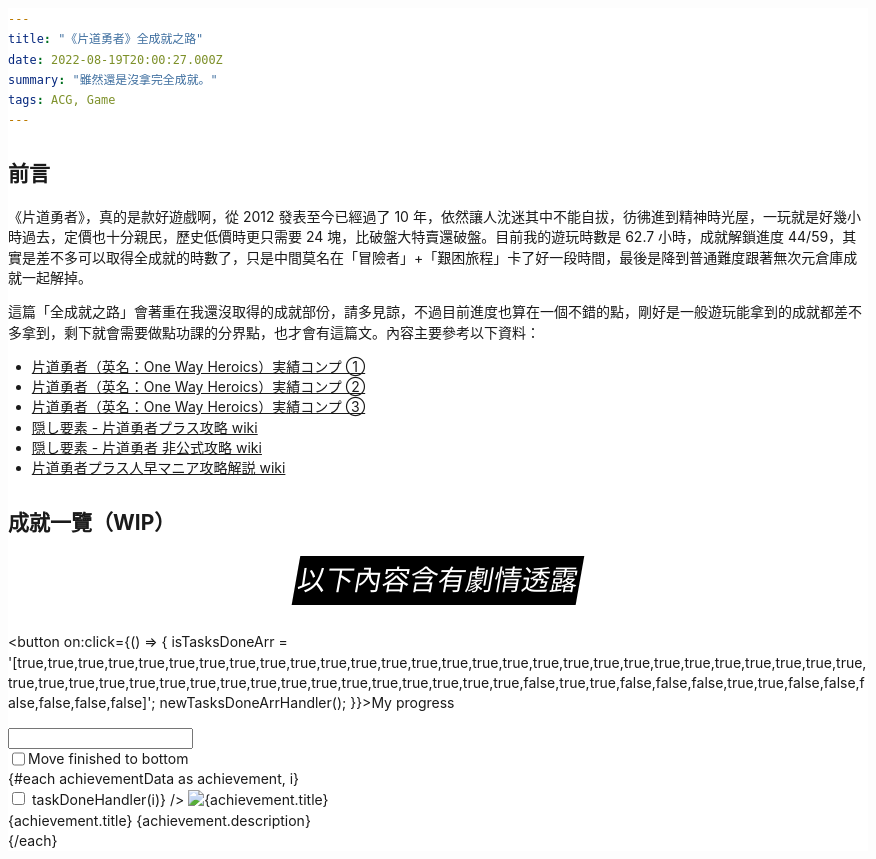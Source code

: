 ```yaml
---
title: "《片道勇者》全成就之路"
date: 2022-08-19T20:00:27.000Z
summary: "雖然還是沒拿完全成就。"
tags: ACG, Game
---
```


<iframe src="https://store.steampowered.com/widget/266210/" title="one way heroics steam shop" frameborder="0" width="646" height="190" style="height: 190px;"></iframe>

## 前言

《片道勇者》，真的是款好遊戲啊，從 2012 發表至今已經過了 10 年，依然讓人沈迷其中不能自拔，彷彿進到精神時光屋，一玩就是好幾小時過去，定價也十分親民，歷史低價時更只需要 24 塊，比破盤大特賣還破盤。目前我的遊玩時數是 62.7 小時，成就解鎖進度 44/59，其實是差不多可以取得全成就的時數了，只是中間莫名在「冒險者」+「艱困旅程」卡了好一段時間，最後是降到普通難度跟著無次元倉庫成就一起解掉。

這篇「全成就之路」會著重在我還沒取得的成就部份，請多見諒，不過目前進度也算在一個不錯的點，剛好是一般遊玩能拿到的成就都差不多拿到，剩下就會需要做點功課的分界點，也才會有這篇文。內容主要參考以下資料：

- [片道勇者（英名：One Way Heroics）実績コンプ ①](https://sds-page.hateblo.jp/entry/2015/11/15/114417)
- [片道勇者（英名：One Way Heroics）実績コンプ ②](https://sds-page.hateblo.jp/entry/2015/11/15/192713)
- [片道勇者（英名：One Way Heroics）実績コンプ ③](https://sds-page.hateblo.jp/entry/2015/11/21/202155)
- [隠し要素 - 片道勇者プラス攻略 wiki](https://web.archive.org/web/20171202123441/http://katamichiplus.wiki.fc2.com/wiki/%E9%9A%A0%E3%81%97%E8%A6%81%E7%B4%A0)
- [隠し要素 - 片道勇者 非公式攻略 wiki](https://katamichihero.wiki.fc2.com/wiki/%E9%9A%A0%E3%81%97%E8%A6%81%E7%B4%A0)
- [片道勇者プラス人早マニア攻略解説 wiki](https://katamichimania.wiki.fc2.com/)

## 成就一覽（WIP）

 <div style="margin: .5em auto 1em; padding: 4px 2px; width: fit-content; transform: skewX(-10deg); font-size: 2em; color: white; background: black;">以下內容含有劇情透露</div>

<button on:click={() => {
isTasksDoneArr = '[true,true,true,true,true,true,true,true,true,true,true,true,true,true,true,true,true,true,true,true,true,true,true,true,true,true,true,true,true,true,true,true,true,true,true,true,true,true,true,true,true,true,true,true,true,false,true,true,false,false,false,true,true,false,false,false,false,false,false]';
newTasksDoneArrHandler();
}}>My progress</button>

<div class="achievement-container">
  <div class="filter-container">
    <input type="text" bind:value={isTasksDoneArr} on:change={newTasksDoneArrHandler} />
    <div style="display: flex;">
      <input type="checkbox" id="sortedByFinished" bind:checked={sortedByFinished} />
      <label for="sortedByFinished">Move finished to bottom</label>
    </div>
  </div>
    {#each achievementData as achievement, i}
      <div class="achievement-item" style="{ achievement.isDone && sortedByFinished ? 'order: 2; opacity: .5;' : '' }">
        <input type="checkbox" bind:checked={achievement.isDone} on:change={() => taskDoneHandler(i)} />
        <img class="achievement-item--image" src={achievement.image} alt={achievement.title}>
        <div class="text-container">
          <span class="text-title">{achievement.title}</span>
          <span>{achievement.description}</span>
        </div>
      </div>
    {/each}
</div>
